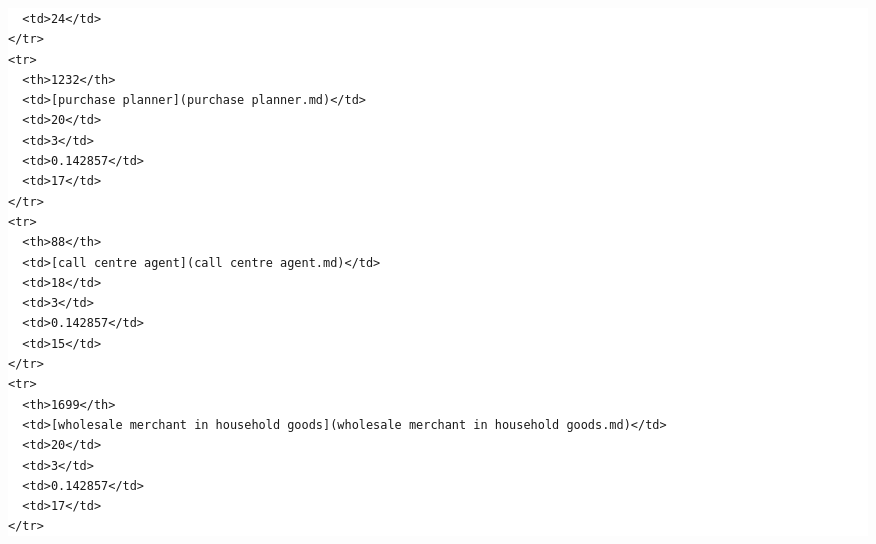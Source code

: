       <td>24</td>
    </tr>
    <tr>
      <th>1232</th>
      <td>[purchase planner](purchase planner.md)</td>
      <td>20</td>
      <td>3</td>
      <td>0.142857</td>
      <td>17</td>
    </tr>
    <tr>
      <th>88</th>
      <td>[call centre agent](call centre agent.md)</td>
      <td>18</td>
      <td>3</td>
      <td>0.142857</td>
      <td>15</td>
    </tr>
    <tr>
      <th>1699</th>
      <td>[wholesale merchant in household goods](wholesale merchant in household goods.md)</td>
      <td>20</td>
      <td>3</td>
      <td>0.142857</td>
      <td>17</td>
    </tr>
  </tbody>
</table>
